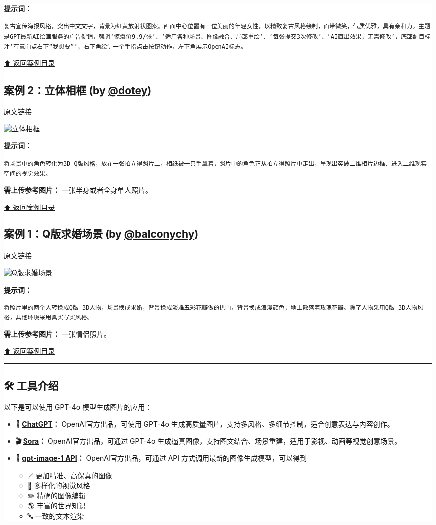 **提示词：**
```
复古宣传海报风格，突出中文文字，背景为红黄放射状图案。画面中心位置有一位美丽的年轻女性，以精致复古风格绘制，面带微笑，气质优雅，具有亲和力。主题是GPT最新AI绘画服务的广告促销，强调‘惊爆价9.9/张’、‘适用各种场景、图像融合、局部重绘’、‘每张提交3次修改’、‘AI直出效果，无需修改’，底部醒目标注‘有意向点右下“我想要”’，右下角绘制一个手指点击按钮动作，左下角展示OpenAI标志。
```

[⬆️ 返回案例目录](#example-toc)


<a id="examples-2"></a>
## 案例 2：立体相框 (by [@dotey](https://x.com/dotey))

[原文链接](https://x.com/dotey/status/1908238003169903060)

<img src="./examples/example_polaroid_breakout.png" width="300" alt="立体相框">

**提示词：**
```
将场景中的角色转化为3D Q版风格，放在一张拍立得照片上，相纸被一只手拿着，照片中的角色正从拍立得照片中走出，呈现出突破二维相片边框、进入二维现实空间的视觉效果。
```
**需上传参考图片：** 一张半身或者全身单人照片。

[⬆️ 返回案例目录](#example-toc)

<a id="examples-1"></a>
## 案例 1：Q版求婚场景 (by [@balconychy](https://x.com/balconychy))

[原文链接](https://x.com/balconychy/status/1909417750587486469)

<img src="./examples/example_proposal_scene_q_realistic.jpeg" width="300" alt="Q版求婚场景">

**提示词：**
```
将照片里的两个人转换成Q版 3D人物，场景换成求婚，背景换成淡雅五彩花瓣做的拱门，背景换成浪漫颜色，地上散落着玫瑰花瓣。除了人物采用Q版 3D人物风格，其他环境采用真实写实风格。
```
**需上传参考图片：** 一张情侣照片。

[⬆️ 返回案例目录](#example-toc)

---


<a id="tools-toc"></a>
## 🛠️ 工具介绍 

以下是可以使用 GPT-4o 模型生成图片的应用：

- **💬 [ChatGPT](https://chatgpt.com)：** OpenAI官方出品，可使用 GPT-4o 生成高质量图片，支持多风格、多细节控制，适合创意表达与内容创作。

- **🎬 [Sora](https://sora.com)：** OpenAI官方出品，可通过 GPT-4o 生成逼真图像，支持图文结合、场景重建，适用于影视、动画等视觉创意场景。

- **🤖 [gpt-image-1 API](https://platform.openai.com/docs/guides/image-generation)：** OpenAI官方出品，可通过 API 方式调用最新的图像生成模型，可以得到
  - ✅ 更加精准、高保真的图像
  - 🎨 多样化的视觉风格
  - ✏️ 精确的图像编辑
  - 🌎 丰富的世界知识
  - 🔤 一致的文本渲染
